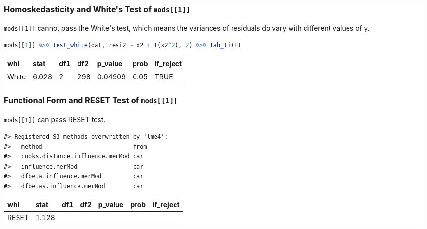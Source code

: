 ### Homoskedasticity and White's Test of `mods[[1]]`

`mods[[1]]` cannot pass the White's test, which means the variances of residuals do vary with different values of `y`.


```r
mods[[1]] %>% test_white(dat, resi2 ~ x2 + I(x2^2), 2) %>% tab_ti(F)
```

<table class="table table-condensed table-responsive" style="width: auto !important; margin-left: auto; margin-right: auto;">
 <thead>
  <tr>
   <th style="text-align:left;"> whi </th>
   <th style="text-align:left;"> stat </th>
   <th style="text-align:left;"> df1 </th>
   <th style="text-align:left;"> df2 </th>
   <th style="text-align:left;"> p_value </th>
   <th style="text-align:left;"> prob </th>
   <th style="text-align:left;"> if_reject </th>
  </tr>
 </thead>
<tbody>
  <tr>
   <td style="text-align:left;"> White </td>
   <td style="text-align:left;"> 6.028 </td>
   <td style="text-align:left;"> 2 </td>
   <td style="text-align:left;"> 298 </td>
   <td style="text-align:left;"> 0.04909 </td>
   <td style="text-align:left;"> 0.05 </td>
   <td style="text-align:left;"> TRUE </td>
  </tr>
</tbody>
</table>

### Functional Form and RESET Test of `mods[[1]]`

`mods[[1]]` can pass RESET test.


```
#> Registered S3 methods overwritten by 'lme4':
#>   method                          from
#>   cooks.distance.influence.merMod car 
#>   influence.merMod                car 
#>   dfbeta.influence.merMod         car 
#>   dfbetas.influence.merMod        car
```

<table class="table table-condensed table-responsive" style="width: auto !important; margin-left: auto; margin-right: auto;">
 <thead>
  <tr>
   <th style="text-align:left;"> whi </th>
   <th style="text-align:left;"> stat </th>
   <th style="text-align:left;"> df1 </th>
   <th style="text-align:left;"> df2 </th>
   <th style="text-align:left;"> p_value </th>
   <th style="text-align:left;"> prob </th>
   <th style="text-align:left;"> if_reject </th>
  </tr>
 </thead>
<tbody>
  <tr>
   <td style="text-align:left;"> RESET </td>
   <td style="text-align:left;"> 1.128 </td>